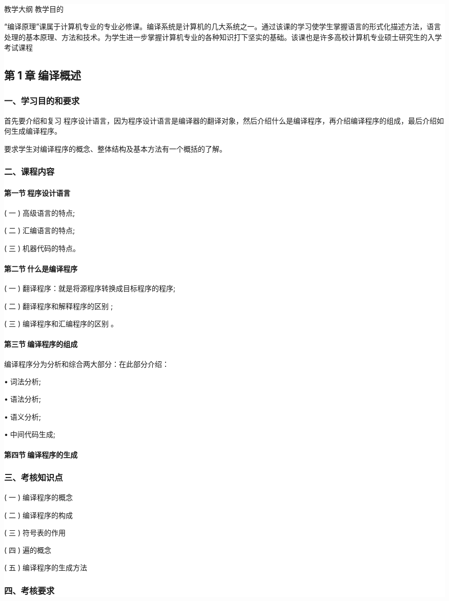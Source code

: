 教学大纲
教学目的

“编译原理”课属于计算机专业的专业必修课。编译系统是计算机的几大系统之一。通过该课的学习使学生掌握语言的形式化描述方法，语言处理的基本原理、方法和技术。为学生进一步掌握计算机专业的各种知识打下坚实的基础。该课也是许多高校计算机专业硕士研究生的入学考试课程

## 第 1 章 编译概述

### 一、学习目的和要求

首先要介绍和复习 程序设计语言，因为程序设计语言是编译器的翻译对象，然后介绍什么是编译程序，再介绍编译程序的组成，最后介绍如何生成编译程序。

要求学生对编译程序的概念、整体结构及基本方法有一个概括的了解。

###  二、课程内容

#### 第一节 程序设计语言

( 一 ) 高级语言的特点;

( 二 ) 汇编语言的特点;

( 三 ) 机器代码的特点。

#### 第二节 什么是编译程序

( 一 ) 翻译程序：就是将源程序转换成目标程序的程序;

( 二 ) 翻译程序和解释程序的区别 ;

( 三 ) 编译程序和汇编程序的区别 。

#### 第三节 编译程序的组成

编译程序分为分析和综合两大部分：在此部分介绍：

• 词法分析;

• 语法分析;

• 语义分析;

• 中间代码生成;

#### 第四节 编译程序的生成

### 三、考核知识点

( 一 ) 编译程序的概念

( 二 ) 编译程序的构成

( 三 ) 符号表的作用

( 四 ) 遍的概念

( 五 ) 编译程序的生成方法

### 四、考核要求

